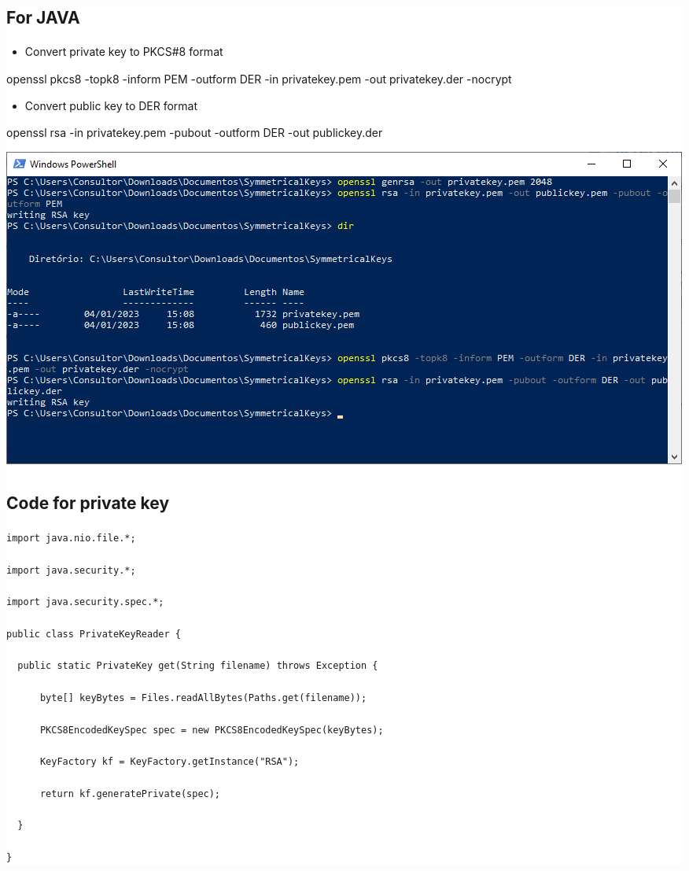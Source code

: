 
## For JAVA

- Convert private key to PKCS#8 format

openssl pkcs8 -topk8 -inform PEM -outform DER -in privatekey.pem -out privatekey.der -nocrypt

- Convert public key to DER format

openssl rsa -in privatekey.pem -pubout -outform DER -out publickey.der

![alt convert PKCS#8 format](imgkeyssl05.png)

## Code for private key

    import java.nio.file.*;

    import java.security.*;

    import java.security.spec.*;

    public class PrivateKeyReader {

      public static PrivateKey get(String filename) throws Exception {

          byte[] keyBytes = Files.readAllBytes(Paths.get(filename));

          PKCS8EncodedKeySpec spec = new PKCS8EncodedKeySpec(keyBytes);

          KeyFactory kf = KeyFactory.getInstance("RSA");

          return kf.generatePrivate(spec);
  
      }

    }
